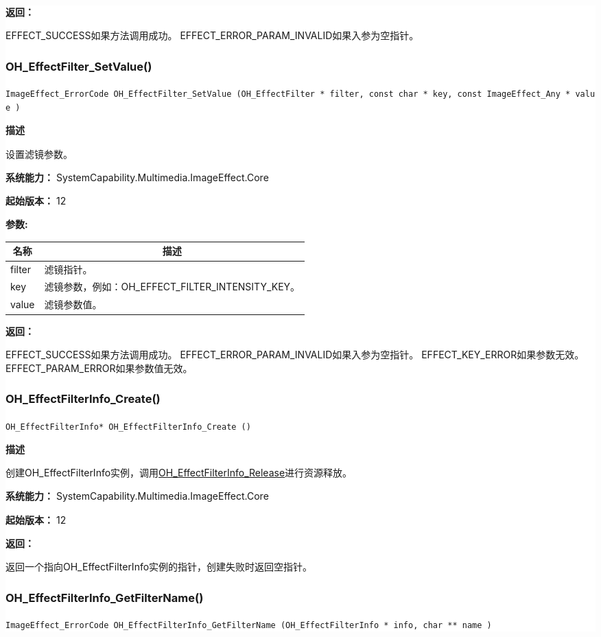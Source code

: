 **返回：**

EFFECT_SUCCESS如果方法调用成功。 EFFECT_ERROR_PARAM_INVALID如果入参为空指针。


### OH_EffectFilter_SetValue()

```
ImageEffect_ErrorCode OH_EffectFilter_SetValue (OH_EffectFilter * filter, const char * key, const ImageEffect_Any * value )
```

**描述**

设置滤镜参数。

**系统能力：** SystemCapability.Multimedia.ImageEffect.Core

**起始版本：** 12

**参数:**

| 名称 | 描述 | 
| -------- | -------- |
| filter | 滤镜指针。 | 
| key | 滤镜参数，例如：OH_EFFECT_FILTER_INTENSITY_KEY。 | 
| value | 滤镜参数值。 | 

**返回：**

EFFECT_SUCCESS如果方法调用成功。 EFFECT_ERROR_PARAM_INVALID如果入参为空指针。 EFFECT_KEY_ERROR如果参数无效。 EFFECT_PARAM_ERROR如果参数值无效。


### OH_EffectFilterInfo_Create()

```
OH_EffectFilterInfo* OH_EffectFilterInfo_Create ()
```

**描述**

创建OH_EffectFilterInfo实例，调用[OH_EffectFilterInfo_Release](#oh_effectfilterinfo_release)进行资源释放。

**系统能力：** SystemCapability.Multimedia.ImageEffect.Core

**起始版本：** 12

**返回：**

返回一个指向OH_EffectFilterInfo实例的指针，创建失败时返回空指针。


### OH_EffectFilterInfo_GetFilterName()

```
ImageEffect_ErrorCode OH_EffectFilterInfo_GetFilterName (OH_EffectFilterInfo * info, char ** name )
```

